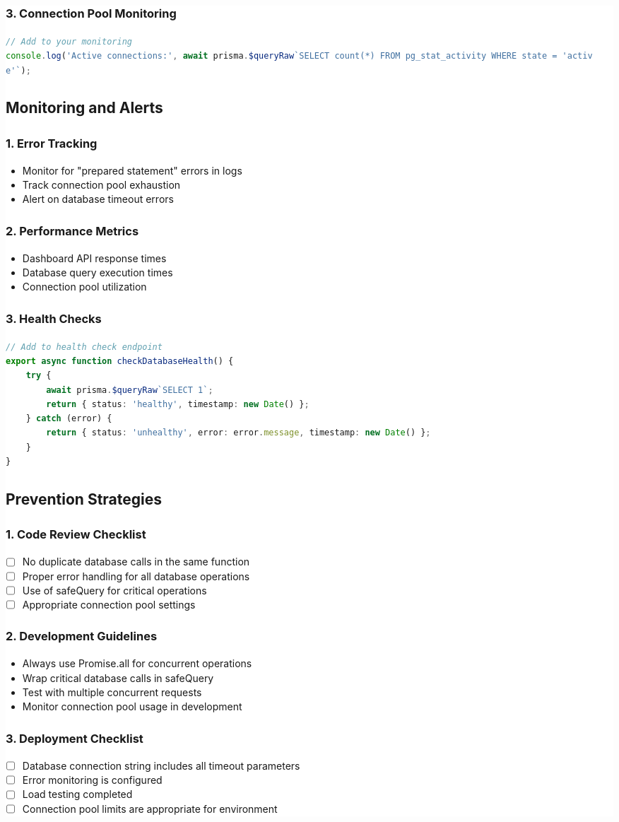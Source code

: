 ### 3. Connection Pool Monitoring
```typescript
// Add to your monitoring
console.log('Active connections:', await prisma.$queryRaw`SELECT count(*) FROM pg_stat_activity WHERE state = 'active'`);
```

## Monitoring and Alerts

### 1. Error Tracking
- Monitor for "prepared statement" errors in logs
- Track connection pool exhaustion
- Alert on database timeout errors

### 2. Performance Metrics
- Dashboard API response times
- Database query execution times
- Connection pool utilization

### 3. Health Checks
```typescript
// Add to health check endpoint
export async function checkDatabaseHealth() {
    try {
        await prisma.$queryRaw`SELECT 1`;
        return { status: 'healthy', timestamp: new Date() };
    } catch (error) {
        return { status: 'unhealthy', error: error.message, timestamp: new Date() };
    }
}
```

## Prevention Strategies

### 1. Code Review Checklist
- [ ] No duplicate database calls in the same function
- [ ] Proper error handling for all database operations
- [ ] Use of safeQuery for critical operations
- [ ] Appropriate connection pool settings

### 2. Development Guidelines
- Always use Promise.all for concurrent operations
- Wrap critical database calls in safeQuery
- Test with multiple concurrent requests
- Monitor connection pool usage in development

### 3. Deployment Checklist
- [ ] Database connection string includes all timeout parameters
- [ ] Error monitoring is configured
- [ ] Load testing completed
- [ ] Connection pool limits are appropriate for environment
